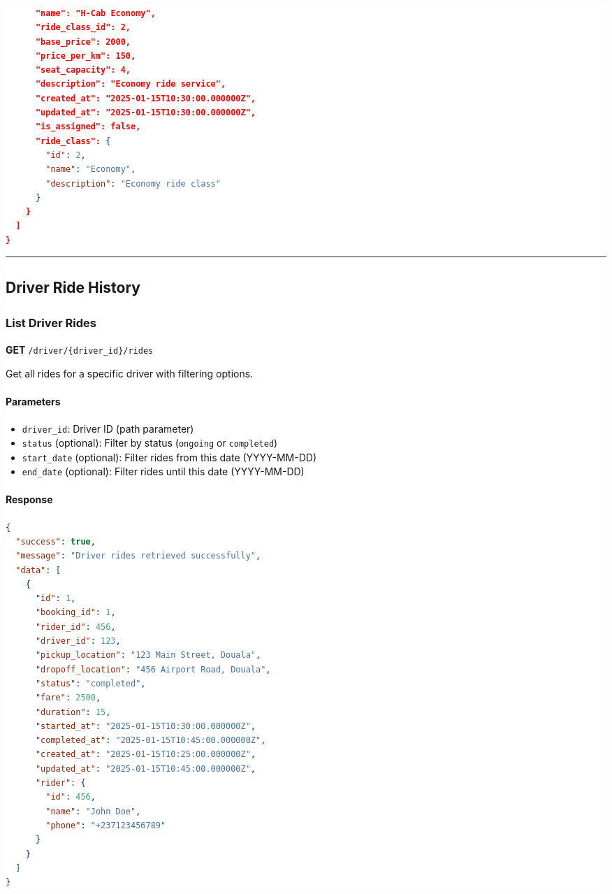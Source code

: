 ```json
      "name": "H-Cab Economy",
      "ride_class_id": 2,
      "base_price": 2000,
      "price_per_km": 150,
      "seat_capacity": 4,
      "description": "Economy ride service",
      "created_at": "2025-01-15T10:30:00.000000Z",
      "updated_at": "2025-01-15T10:30:00.000000Z",
      "is_assigned": false,
      "ride_class": {
        "id": 2,
        "name": "Economy",
        "description": "Economy ride class"
      }
    }
  ]
}
```

---

## Driver Ride History

### List Driver Rides
**GET** `/driver/{driver_id}/rides`

Get all rides for a specific driver with filtering options.

#### Parameters
- `driver_id`: Driver ID (path parameter)
- `status` (optional): Filter by status (`ongoing` or `completed`)
- `start_date` (optional): Filter rides from this date (YYYY-MM-DD)
- `end_date` (optional): Filter rides until this date (YYYY-MM-DD)

#### Response
```json
{
  "success": true,
  "message": "Driver rides retrieved successfully",
  "data": [
    {
      "id": 1,
      "booking_id": 1,
      "rider_id": 456,
      "driver_id": 123,
      "pickup_location": "123 Main Street, Douala",
      "dropoff_location": "456 Airport Road, Douala",
      "status": "completed",
      "fare": 2500,
      "duration": 15,
      "started_at": "2025-01-15T10:30:00.000000Z",
      "completed_at": "2025-01-15T10:45:00.000000Z",
      "created_at": "2025-01-15T10:25:00.000000Z",
      "updated_at": "2025-01-15T10:45:00.000000Z",
      "rider": {
        "id": 456,
        "name": "John Doe",
        "phone": "+237123456789"
      }
    }
  ]
}
```
